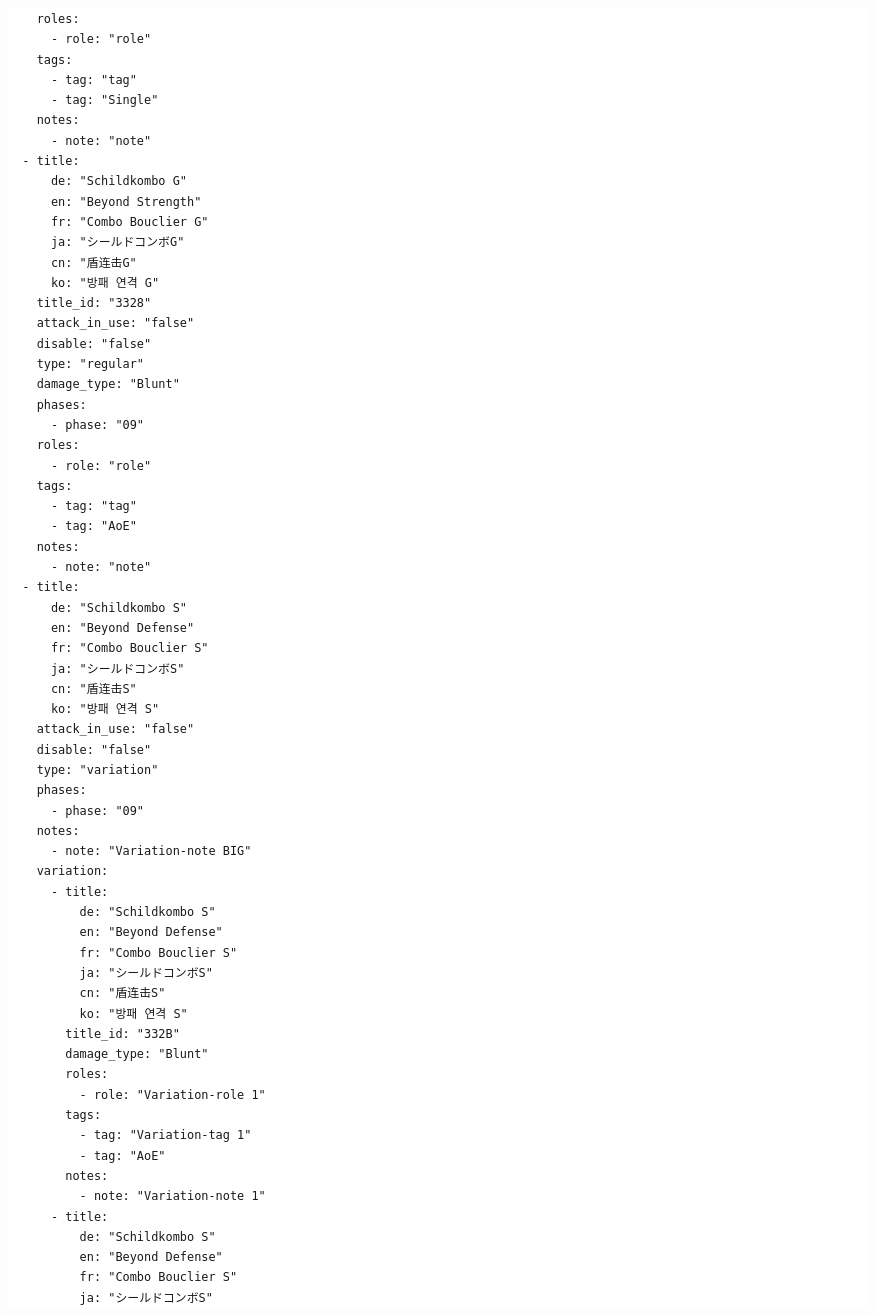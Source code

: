        roles:
          - role: "role"
        tags:
          - tag: "tag"
          - tag: "Single"
        notes:
          - note: "note"
      - title:
          de: "Schildkombo G"
          en: "Beyond Strength"
          fr: "Combo Bouclier G"
          ja: "シールドコンボG"
          cn: "盾连击G"
          ko: "방패 연격 G"
        title_id: "3328"
        attack_in_use: "false"
        disable: "false"
        type: "regular"
        damage_type: "Blunt"
        phases:
          - phase: "09"
        roles:
          - role: "role"
        tags:
          - tag: "tag"
          - tag: "AoE"
        notes:
          - note: "note"
      - title:
          de: "Schildkombo S"
          en: "Beyond Defense"
          fr: "Combo Bouclier S"
          ja: "シールドコンボS"
          cn: "盾连击S"
          ko: "방패 연격 S"
        attack_in_use: "false"
        disable: "false"
        type: "variation"
        phases:
          - phase: "09"
        notes:
          - note: "Variation-note BIG"
        variation:
          - title:
              de: "Schildkombo S"
              en: "Beyond Defense"
              fr: "Combo Bouclier S"
              ja: "シールドコンボS"
              cn: "盾连击S"
              ko: "방패 연격 S"
            title_id: "332B"
            damage_type: "Blunt"
            roles:
              - role: "Variation-role 1"
            tags:
              - tag: "Variation-tag 1"
              - tag: "AoE"
            notes:
              - note: "Variation-note 1"
          - title:
              de: "Schildkombo S"
              en: "Beyond Defense"
              fr: "Combo Bouclier S"
              ja: "シールドコンボS"